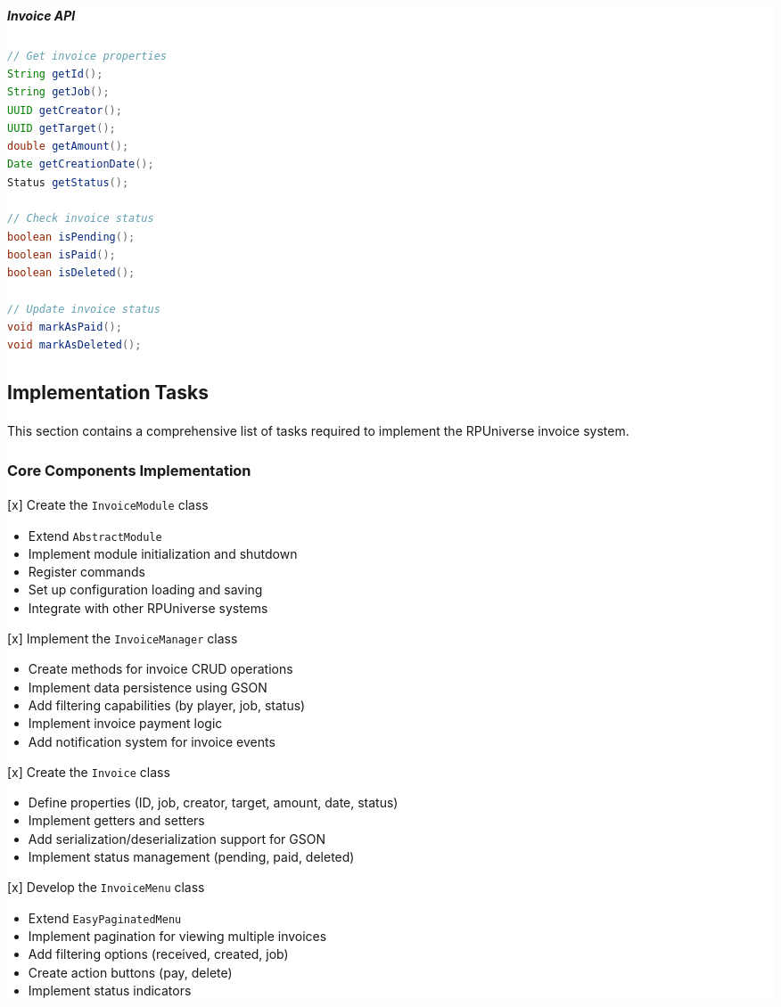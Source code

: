 ##### Invoice API

```java
// Get invoice properties
String getId();
String getJob();
UUID getCreator();
UUID getTarget();
double getAmount();
Date getCreationDate();
Status getStatus();

// Check invoice status
boolean isPending();
boolean isPaid();
boolean isDeleted();

// Update invoice status
void markAsPaid();
void markAsDeleted();
```

## Implementation Tasks

This section contains a comprehensive list of tasks required to implement the RPUniverse invoice system.

### Core Components Implementation

[x] Create the `InvoiceModule` class
   - Extend `AbstractModule`
   - Implement module initialization and shutdown
   - Register commands
   - Set up configuration loading and saving
   - Integrate with other RPUniverse systems

[x] Implement the `InvoiceManager` class
   - Create methods for invoice CRUD operations
   - Implement data persistence using GSON
   - Add filtering capabilities (by player, job, status)
   - Implement invoice payment logic
   - Add notification system for invoice events

[x] Create the `Invoice` class
   - Define properties (ID, job, creator, target, amount, date, status)
   - Implement getters and setters
   - Add serialization/deserialization support for GSON
   - Implement status management (pending, paid, deleted)

[x] Develop the `InvoiceMenu` class
   - Extend `EasyPaginatedMenu`
   - Implement pagination for viewing multiple invoices
   - Add filtering options (received, created, job)
   - Create action buttons (pay, delete)
   - Implement status indicators
